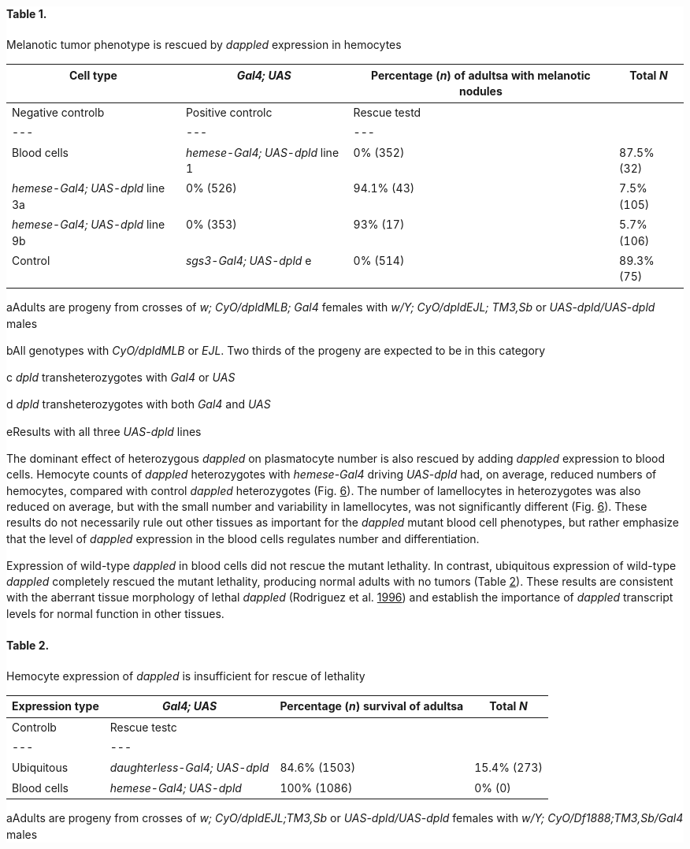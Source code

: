 #### Table 1.

Melanotic tumor phenotype is rescued by _dappled_ expression in hemocytes

| Cell type | _Gal4; UAS_ | Percentage (_n_) of adultsa with melanotic nodules | Total _N_ |
| --- | --- | --- | --- |
| Negative controlb | Positive controlc | Rescue testd |
| --- | --- | --- |
| Blood cells | _hemese_\-_Gal4; UAS_\-_dpld_ line 1 | 0% (352) | 87.5% (32) | 5% (121) | 505 |
| _hemese_\-_Gal4; UAS_\-_dpld_ line 3a | 0% (526) | 94.1% (43) | 7.5% (105) | 674 |
| _hemese_\-_Gal4; UAS_\-_dpld_ line 9b | 0% (353) | 93% (17) | 5.7% (106) | 476 |
| Control | _sgs3_\-_Gal4; UAS_\-_dpld_ e | 0% (514) | 89.3% (75) | 81.6% (103) | 692 |

aAdults are progeny from crosses of _w; CyO/dpldMLB; Gal4_ females with _w/Y; CyO/dpldEJL; TM3,Sb_ or _UAS_\-_dpld/UAS_\-_dpld_ males

bAll genotypes with _CyO/dpldMLB_ or _EJL_. Two thirds of the progeny are expected to be in this category

c _dpld_ transheterozygotes with _Gal4_ or _UAS_

d _dpld_ transheterozygotes with both _Gal4_ and _UAS_

eResults with all three _UAS_\-_dpld_ lines

The dominant effect of heterozygous _dappled_ on plasmatocyte number is also rescued by adding _dappled_ expression to blood cells. Hemocyte counts of _dappled_ heterozygotes with _hemese_\-_Gal4_ driving _UAS_\-_dpld_ had, on average, reduced numbers of hemocytes, compared with control _dappled_ heterozygotes (Fig. [6](#Fig6)). The number of lamellocytes in heterozygotes was also reduced on average, but with the small number and variability in lamellocytes, was not significantly different (Fig. [6](#Fig6)). These results do not necessarily rule out other tissues as important for the _dappled_ mutant blood cell phenotypes, but rather emphasize that the level of _dappled_ expression in the blood cells regulates number and differentiation.

Expression of wild-type _dappled_ in blood cells did not rescue the mutant lethality. In contrast, ubiquitous expression of wild-type _dappled_ completely rescued the mutant lethality, producing normal adults with no tumors (Table [2](#Tab2)). These results are consistent with the aberrant tissue morphology of lethal _dappled_ (Rodriguez et al. [1996](#CR56)) and establish the importance of _dappled_ transcript levels for normal function in other tissues.

#### Table 2.

Hemocyte expression of _dappled_ is insufficient for rescue of lethality

| Expression type | _Gal4; UAS_ | Percentage (_n_) survival of adultsa | Total _N_ |
| --- | --- | --- | --- |
| Controlb | Rescue testc |
| --- | --- |
| Ubiquitous | _daughterless_\-_Gal4; UAS_\-_dpld_ | 84.6% (1503) | 15.4% (273) | 1776 |
| Blood cells | _hemese_\-_Gal4; UAS_\-_dpld_ | 100% (1086) | 0% (0) | 1086 |

aAdults are progeny from crosses of _w; CyO/dpldEJL;TM3,Sb_ or _UAS_\-_dpld/UAS_\-_dpld_ females with _w/Y; CyO/Df1888;TM3,Sb/Gal4_ males
